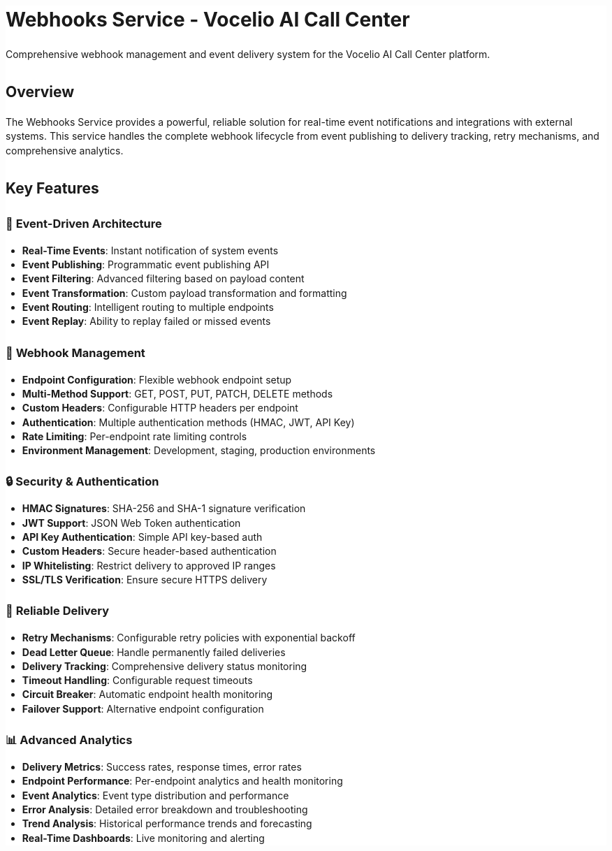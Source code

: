 # Webhooks Service - Vocelio AI Call Center

Comprehensive webhook management and event delivery system for the Vocelio AI Call Center platform.

## Overview

The Webhooks Service provides a powerful, reliable solution for real-time event notifications and integrations with external systems. This service handles the complete webhook lifecycle from event publishing to delivery tracking, retry mechanisms, and comprehensive analytics.

## Key Features

### 🔄 **Event-Driven Architecture**
- **Real-Time Events**: Instant notification of system events
- **Event Publishing**: Programmatic event publishing API
- **Event Filtering**: Advanced filtering based on payload content
- **Event Transformation**: Custom payload transformation and formatting
- **Event Routing**: Intelligent routing to multiple endpoints
- **Event Replay**: Ability to replay failed or missed events

### 🎯 **Webhook Management**
- **Endpoint Configuration**: Flexible webhook endpoint setup
- **Multi-Method Support**: GET, POST, PUT, PATCH, DELETE methods
- **Custom Headers**: Configurable HTTP headers per endpoint
- **Authentication**: Multiple authentication methods (HMAC, JWT, API Key)
- **Rate Limiting**: Per-endpoint rate limiting controls
- **Environment Management**: Development, staging, production environments

### 🔒 **Security & Authentication**
- **HMAC Signatures**: SHA-256 and SHA-1 signature verification
- **JWT Support**: JSON Web Token authentication
- **API Key Authentication**: Simple API key-based auth
- **Custom Headers**: Secure header-based authentication
- **IP Whitelisting**: Restrict delivery to approved IP ranges
- **SSL/TLS Verification**: Ensure secure HTTPS delivery

### 🔄 **Reliable Delivery**
- **Retry Mechanisms**: Configurable retry policies with exponential backoff
- **Dead Letter Queue**: Handle permanently failed deliveries
- **Delivery Tracking**: Comprehensive delivery status monitoring
- **Timeout Handling**: Configurable request timeouts
- **Circuit Breaker**: Automatic endpoint health monitoring
- **Failover Support**: Alternative endpoint configuration

### 📊 **Advanced Analytics**
- **Delivery Metrics**: Success rates, response times, error rates
- **Endpoint Performance**: Per-endpoint analytics and health monitoring
- **Event Analytics**: Event type distribution and performance
- **Error Analysis**: Detailed error breakdown and troubleshooting
- **Trend Analysis**: Historical performance trends and forecasting
- **Real-Time Dashboards**: Live monitoring and alerting
